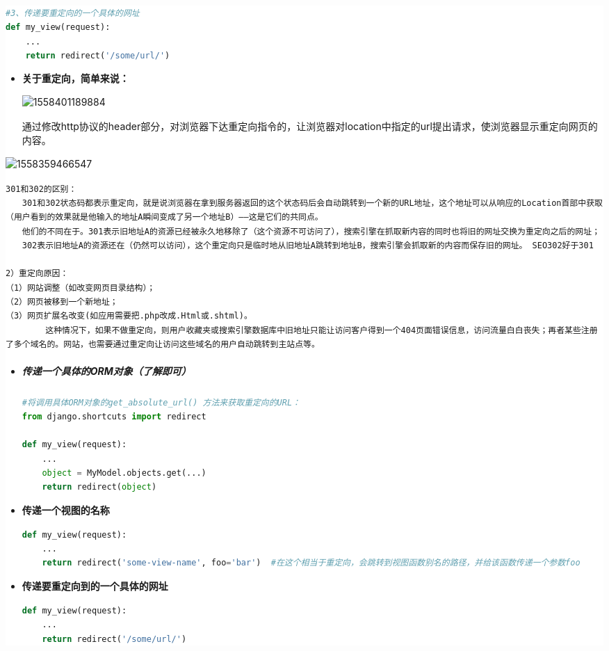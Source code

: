 ```python
#3、传递要重定向的一个具体的网址
def my_view(request):
    ...
    return redirect('/some/url/')
```

- **关于重定向，简单来说：**

  ![1558401189884](C:\Users\wanglixing\AppData\Roaming\Typora\typora-user-images\1558401189884.png)
  
  通过修改http协议的header部分，对浏览器下达重定向指令的，让浏览器对location中指定的url提出请求，使浏览器显示重定向网页的内容。

![1558359466547](C:\Users\wanglixing\AppData\Roaming\Typora\typora-user-images\1558359466547.png)

```
301和302的区别：
　　301和302状态码都表示重定向，就是说浏览器在拿到服务器返回的这个状态码后会自动跳转到一个新的URL地址，这个地址可以从响应的Location首部中获取（用户看到的效果就是他输入的地址A瞬间变成了另一个地址B）——这是它们的共同点。
　　他们的不同在于。301表示旧地址A的资源已经被永久地移除了（这个资源不可访问了），搜索引擎在抓取新内容的同时也将旧的网址交换为重定向之后的网址；
　　302表示旧地址A的资源还在（仍然可以访问），这个重定向只是临时地从旧地址A跳转到地址B，搜索引擎会抓取新的内容而保存旧的网址。 SEO302好于301

2）重定向原因：
（1）网站调整（如改变网页目录结构）；
（2）网页被移到一个新地址；
（3）网页扩展名改变(如应用需要把.php改成.Html或.shtml)。
        这种情况下，如果不做重定向，则用户收藏夹或搜索引擎数据库中旧地址只能让访问客户得到一个404页面错误信息，访问流量白白丧失；再者某些注册了多个域名的。网站，也需要通过重定向让访问这些域名的用户自动跳转到主站点等。
```

- ##### **传递一个具体的ORM对象（了解即可）**

  ```python
  #将调用具体ORM对象的get_absolute_url() 方法来获取重定向的URL：
  from django.shortcuts import redirect
   
  def my_view(request):
      ...
      object = MyModel.objects.get(...)
      return redirect(object)
  ```

- **传递一个视图的名称**

  ```python
  def my_view(request):
      ...
      return redirect('some-view-name', foo='bar')  #在这个相当于重定向，会跳转到视图函数别名的路径，并给该函数传递一个参数foo
  ```

- **传递要重定向到的一个具体的网址**

  ```python
  def my_view(request):
      ...
      return redirect('/some/url/')
  ```
